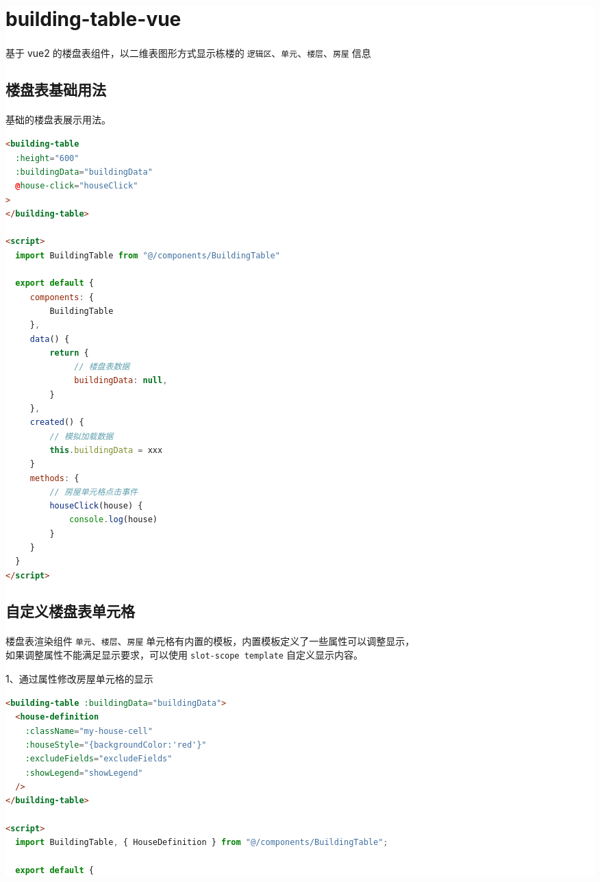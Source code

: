 # building-table-vue

基于 vue2 的楼盘表组件，以二维表图形方式显示栋楼的 `逻辑区`、`单元`、`楼层`、`房屋` 信息

## 楼盘表基础用法

基础的楼盘表展示用法。

```html
<building-table
  :height="600"
  :buildingData="buildingData"
  @house-click="houseClick"
>
</building-table>

<script>
  import BuildingTable from "@/components/BuildingTable"

  export default {
     components: {
         BuildingTable
     },
     data() {
         return {
              // 楼盘表数据
              buildingData: null,
         }
     },
     created() {
         // 模拟加载数据
         this.buildingData = xxx
     }
     methods: {
         // 房屋单元格点击事件
         houseClick(house) {
             console.log(house)
         }
     }
  }
</script>
```

## 自定义楼盘表单元格

楼盘表渲染组件 `单元`、`楼层`、`房屋` 单元格有内置的模板，内置模板定义了一些属性可以调整显示，  
如果调整属性不能满足显示要求，可以使用 `slot-scope template` 自定义显示内容。

1、通过属性修改房屋单元格的显示

```html
<building-table :buildingData="buildingData">
  <house-definition
    :className="my-house-cell"
    :houseStyle="{backgroundColor:'red'}"
    :excludeFields="excludeFields"
    :showLegend="showLegend"
  />
</building-table>

<script>
  import BuildingTable, { HouseDefinition } from "@/components/BuildingTable";

  export default {
```